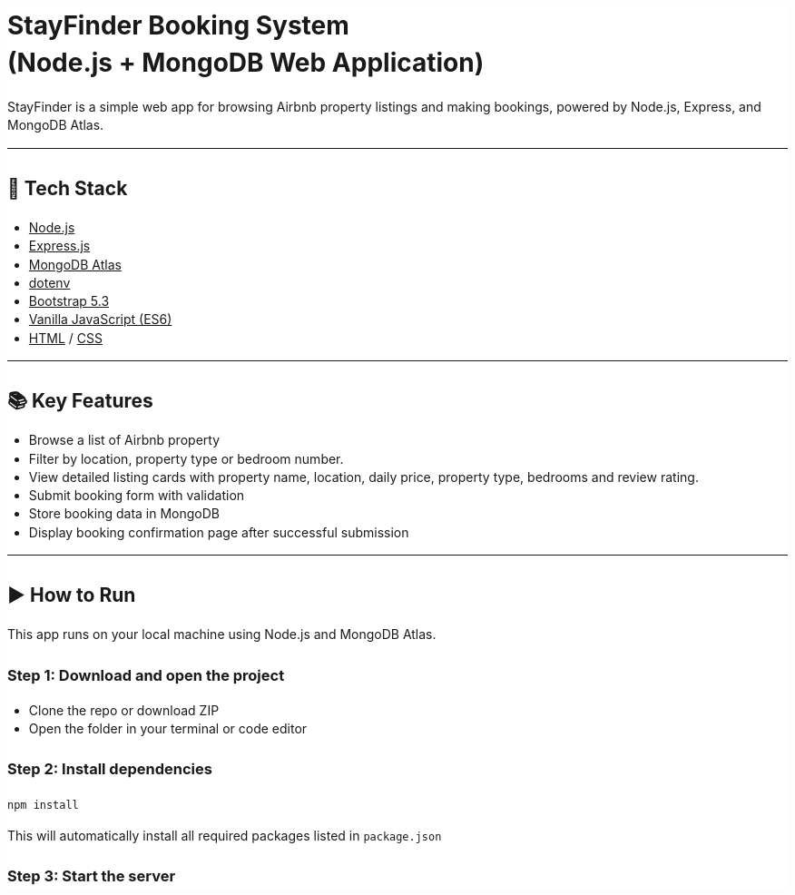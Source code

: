 # StayFinder Booking System<br>(Node.js + MongoDB Web Application)

StayFinder is a simple web app for browsing Airbnb property listings and making bookings, powered by Node.js, Express, and MongoDB Atlas.

---

## 🔧 Tech Stack

- [Node.js](https://nodejs.org/)
- [Express.js](https://expressjs.com/)
- [MongoDB Atlas](https://www.mongodb.com/atlas)
- [dotenv](https://www.npmjs.com/package/dotenv)
- [Bootstrap 5.3](https://getbootstrap.com/docs/5.3/getting-started/introduction/)
- [Vanilla JavaScript (ES6)](https://developer.mozilla.org/en-US/docs/Web/JavaScript)
- [HTML](https://developer.mozilla.org/en-US/docs/Web/HTML) / [CSS](https://developer.mozilla.org/en-US/docs/Web/CSS)

---

## 📚 Key Features

- Browse a list of Airbnb property
- Filter by location, property type or bedroom number.
- View detailed listing cards with property name, location, daily price, property type, bedrooms and review rating.
- Submit booking form with validation
- Store booking data in MongoDB
- Display booking confirmation page after successful submission

---

## ▶️ How to Run

This app runs on your local machine using Node.js and MongoDB Atlas.

### Step 1: Download and open the project

- Clone the repo or download ZIP
- Open the folder in your terminal or code editor

### Step 2: Install dependencies

```
npm install
```
This will automatically install all required packages listed in `package.json`

### Step 3: Start the server
